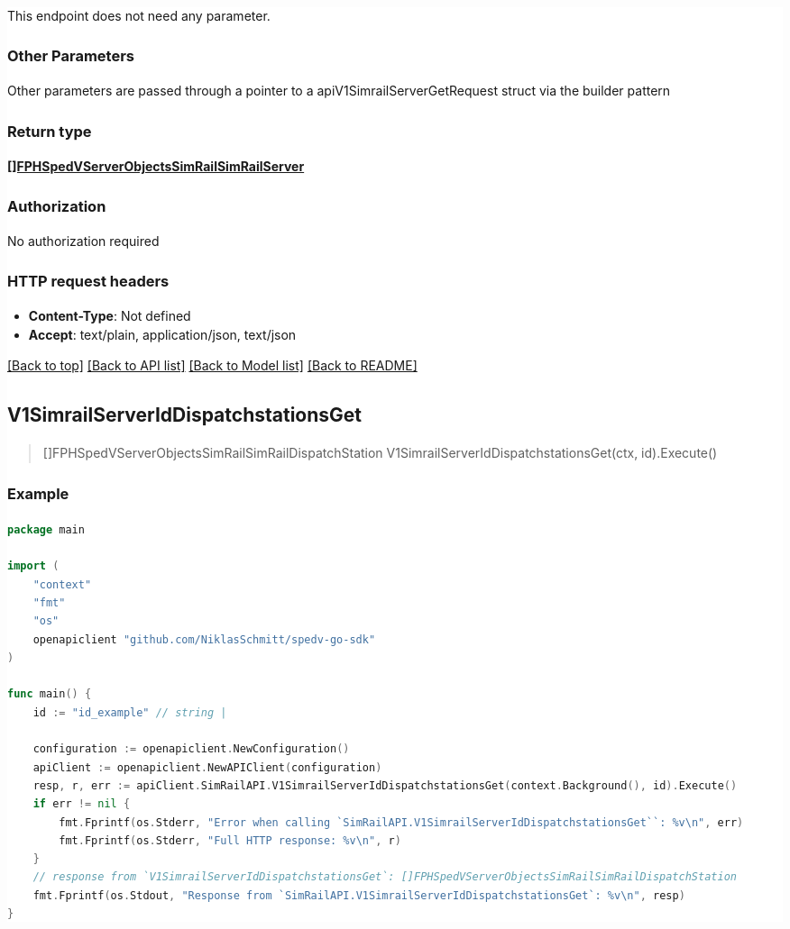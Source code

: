 This endpoint does not need any parameter.

### Other Parameters

Other parameters are passed through a pointer to a apiV1SimrailServerGetRequest struct via the builder pattern


### Return type

[**[]FPHSpedVServerObjectsSimRailSimRailServer**](FPHSpedVServerObjectsSimRailSimRailServer.md)

### Authorization

No authorization required

### HTTP request headers

- **Content-Type**: Not defined
- **Accept**: text/plain, application/json, text/json

[[Back to top]](#) [[Back to API list]](../README.md#documentation-for-api-endpoints)
[[Back to Model list]](../README.md#documentation-for-models)
[[Back to README]](../README.md)


## V1SimrailServerIdDispatchstationsGet

> []FPHSpedVServerObjectsSimRailSimRailDispatchStation V1SimrailServerIdDispatchstationsGet(ctx, id).Execute()



### Example

```go
package main

import (
	"context"
	"fmt"
	"os"
	openapiclient "github.com/NiklasSchmitt/spedv-go-sdk"
)

func main() {
	id := "id_example" // string | 

	configuration := openapiclient.NewConfiguration()
	apiClient := openapiclient.NewAPIClient(configuration)
	resp, r, err := apiClient.SimRailAPI.V1SimrailServerIdDispatchstationsGet(context.Background(), id).Execute()
	if err != nil {
		fmt.Fprintf(os.Stderr, "Error when calling `SimRailAPI.V1SimrailServerIdDispatchstationsGet``: %v\n", err)
		fmt.Fprintf(os.Stderr, "Full HTTP response: %v\n", r)
	}
	// response from `V1SimrailServerIdDispatchstationsGet`: []FPHSpedVServerObjectsSimRailSimRailDispatchStation
	fmt.Fprintf(os.Stdout, "Response from `SimRailAPI.V1SimrailServerIdDispatchstationsGet`: %v\n", resp)
}
```
